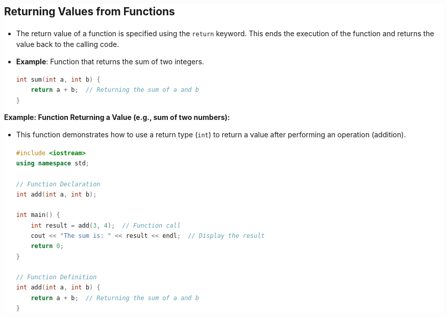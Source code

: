 ## **Returning Values from Functions**

* The return value of a function is specified using the `return` keyword. This ends the execution of the function and returns the value back to the calling code.
*   **Example**: Function that returns the sum of two integers.

    ```cpp
    int sum(int a, int b) {
        return a + b;  // Returning the sum of a and b
    }
    ```

**Example: Function Returning a Value (e.g., sum of two numbers):**

*   This function demonstrates how to use a return type (`int`) to return a value after performing an operation (addition).

    ```cpp
    #include <iostream>
    using namespace std;

    // Function Declaration
    int add(int a, int b);

    int main() {
        int result = add(3, 4);  // Function call
        cout << "The sum is: " << result << endl;  // Display the result
        return 0;
    }

    // Function Definition
    int add(int a, int b) {
        return a + b;  // Returning the sum of a and b
    }
    ```
